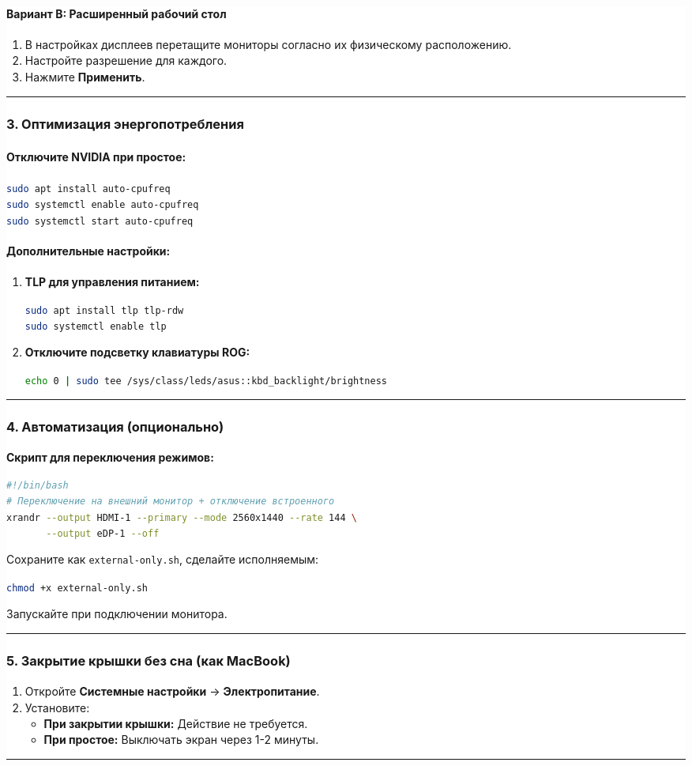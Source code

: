 #### **Вариант B: Расширенный рабочий стол**
1. В настройках дисплеев перетащите мониторы согласно их физическому расположению.
2. Настройте разрешение для каждого.
3. Нажмите **Применить**.

---

### 3. **Оптимизация энергопотребления**
#### **Отключите NVIDIA при простое:**
```bash
sudo apt install auto-cpufreq
sudo systemctl enable auto-cpufreq
sudo systemctl start auto-cpufreq
```

#### **Дополнительные настройки:**
1. **TLP для управления питанием:**
   ```bash
   sudo apt install tlp tlp-rdw
   sudo systemctl enable tlp
   ```

2. **Отключите подсветку клавиатуры ROG:**
   ```bash
   echo 0 | sudo tee /sys/class/leds/asus::kbd_backlight/brightness
   ```

---

### 4. **Автоматизация (опционально)**
**Скрипт для переключения режимов:**
```bash
#!/bin/bash
# Переключение на внешний монитор + отключение встроенного
xrandr --output HDMI-1 --primary --mode 2560x1440 --rate 144 \
       --output eDP-1 --off
```
Сохраните как `external-only.sh`, сделайте исполняемым:
```bash
chmod +x external-only.sh
```
Запускайте при подключении монитора.

---

### 5. **Закрытие крышки без сна (как MacBook)**
1. Откройте **Системные настройки** → **Электропитание**.
2. Установите:
   - **При закрытии крышки:** Действие не требуется.
   - **При простое:** Выключать экран через 1-2 минуты.

---
